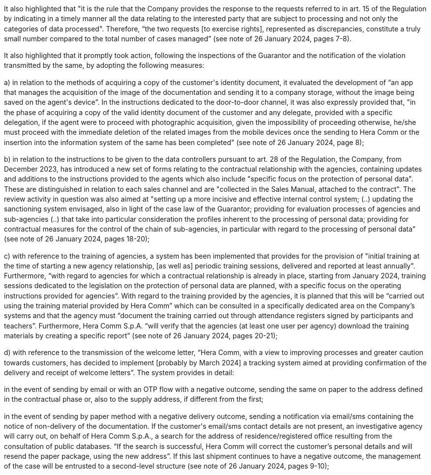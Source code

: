 It also highlighted that "it is the rule that the Company provides the response to the requests referred to in art. 15 of the Regulation by indicating in a timely manner all the data relating to the interested party that are subject to processing and not only the categories of data processed". Therefore, “the two requests \[to exercise rights\], represented as discrepancies, constitute a truly small number compared to the total number of cases managed” (see note of 26 January 2024, pages 7-8).

It also highlighted that it promptly took action, following the inspections of the Guarantor and the notification of the violation transmitted by the same, by adopting the following measures:

a) in relation to the methods of acquiring a copy of the customer's identity document, it evaluated the development of “an app that manages the acquisition of the image of the documentation and sending it to a company storage, without the image being saved on the agent's device”. In the instructions dedicated to the door-to-door channel, it was also expressly provided that, "in the phase of acquiring a copy of the valid identity document of the customer and any delegate, provided with a specific delegation, if the agent were to proceed with photographic acquisition, given the impossibility of proceeding otherwise, he/she must proceed with the immediate deletion of the related images from the mobile devices once the sending to Hera Comm or the insertion into the information system of the same has been completed" (see note of 26 January 2024, page 8);

b) in relation to the instructions to be given to the data controllers pursuant to art. 28 of the Regulation, the Company, from December 2023, has introduced a new set of forms relating to the contractual relationship with the agencies, containing updates and additions to the instructions provided to the agents which also include "specific focus on the protection of personal data". These are distinguished in relation to each sales channel and are "collected in the Sales Manual, attached to the contract". The review activity in question was also aimed at "setting up a more incisive and effective internal control system; (..) updating the sanctioning system envisaged, also in light of the case law of the Guarantor; providing for evaluation processes of agencies and sub-agencies (..) that take into particular consideration the profiles inherent to the processing of personal data; providing for contractual measures for the control of the chain of sub-agencies, in particular with regard to the processing of personal data" (see note of 26 January 2024, pages 18-20);

c) with reference to the training of agencies, a system has been implemented that provides for the provision of "initial training at the time of starting a new agency relationship, \[as well as\] periodic training sessions, delivered and reported at least annually". Furthermore, “with regard to agencies for which a contractual relationship is already in place, starting from January 2024, training sessions dedicated to the legislation on the protection of personal data are planned, with a specific focus on the operating instructions provided for agencies”. With regard to the training provided by the agencies, it is planned that this will be “carried out using the training material provided by Hera Comm” which can be consulted in a specifically dedicated area on the Company’s systems and that the agency must “document the training carried out through attendance registers signed by participants and teachers”. Furthermore, Hera Comm S.p.A. “will verify that the agencies (at least one user per agency) download the training materials by creating a specific report” (see note of 26 January 2024, pages 20-21);

d) with reference to the transmission of the welcome letter, “Hera Comm, with a view to improving processes and greater caution towards customers, has decided to implement \[probably by March 2024\] a tracking system aimed at providing confirmation of the delivery and receipt of welcome letters”. The system provides in detail:

in the event of sending by email or with an OTP flow with a negative outcome, sending the same on paper to the address defined in the contractual phase or, also to the supply address, if different from the first;

in the event of sending by paper method with a negative delivery outcome, sending a notification via email/sms containing the notice of non-delivery of the documentation. If the customer's email/sms contact details are not present, an investigative agency will carry out, on behalf of Hera Comm S.p.A., a search for the address of residence/registered office resulting from the consultation of public databases. “If the search is successful, Hera Comm will correct the customer’s personal details and will resend the paper package, using the new address”. If this last shipment continues to have a negative outcome, the management of the case will be entrusted to a second-level structure (see note of 26 January 2024, pages 9-10);
